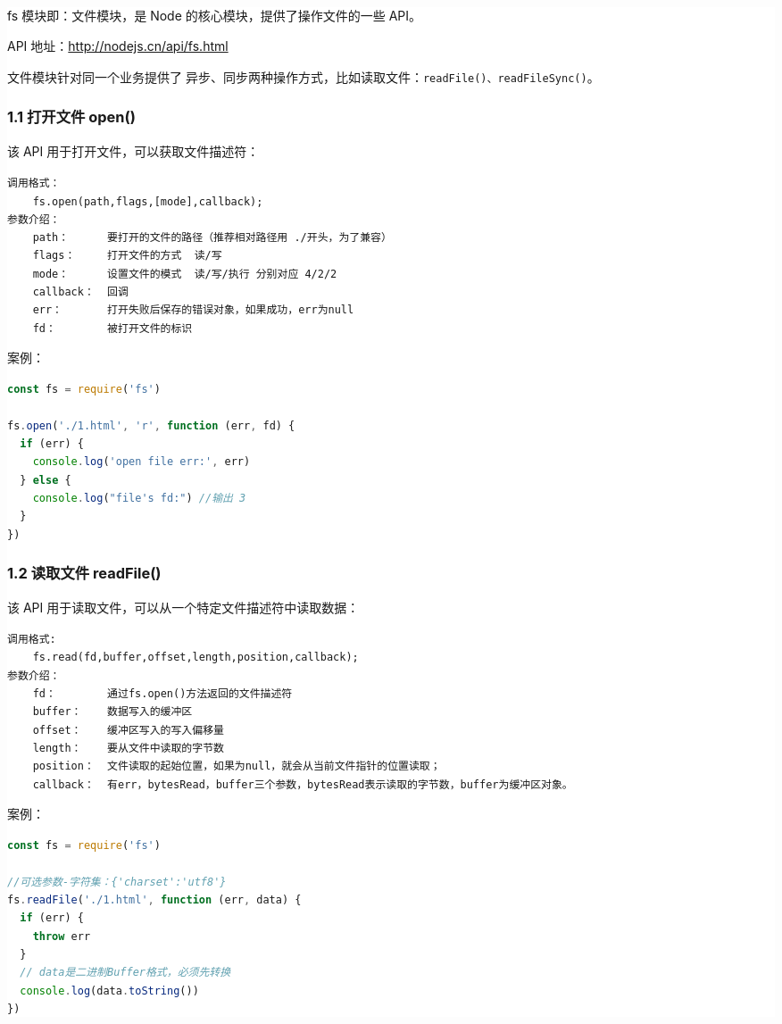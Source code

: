 fs 模块即：文件模块，是 Node 的核心模块，提供了操作文件的一些 API。

API 地址：<http://nodejs.cn/api/fs.html>

文件模块针对同一个业务提供了 异步、同步两种操作方式，比如读取文件：`readFile()、readFileSync()`。

### 1.1 打开文件 open()

该 API 用于打开文件，可以获取文件描述符：

```txt
调用格式：
    fs.open(path,flags,[mode],callback);
参数介绍：
    path：      要打开的文件的路径（推荐相对路径用 ./开头，为了兼容）
    flags：     打开文件的方式  读/写
    mode：      设置文件的模式  读/写/执行 分别对应 4/2/2
    callback：  回调
    err：       打开失败后保存的错误对象，如果成功，err为null
    fd：        被打开文件的标识
```

案例：

```js
const fs = require('fs')

fs.open('./1.html', 'r', function (err, fd) {
  if (err) {
    console.log('open file err:', err)
  } else {
    console.log("file's fd:") //输出 3
  }
})
```

### 1.2 读取文件 readFile()

该 API 用于读取文件，可以从一个特定文件描述符中读取数据：

```txt
调用格式:
    fs.read(fd,buffer,offset,length,position,callback);
参数介绍：
    fd：        通过fs.open()方法返回的文件描述符
    buffer：    数据写入的缓冲区
    offset：    缓冲区写入的写入偏移量
    length：    要从文件中读取的字节数
    position：  文件读取的起始位置，如果为null，就会从当前文件指针的位置读取；
    callback：  有err，bytesRead，buffer三个参数，bytesRead表示读取的字节数，buffer为缓冲区对象。
```

案例：

```js
const fs = require('fs')

//可选参数-字符集：{'charset':'utf8'}
fs.readFile('./1.html', function (err, data) {
  if (err) {
    throw err
  }
  // data是二进制Buffer格式，必须先转换
  console.log(data.toString())
})
```
